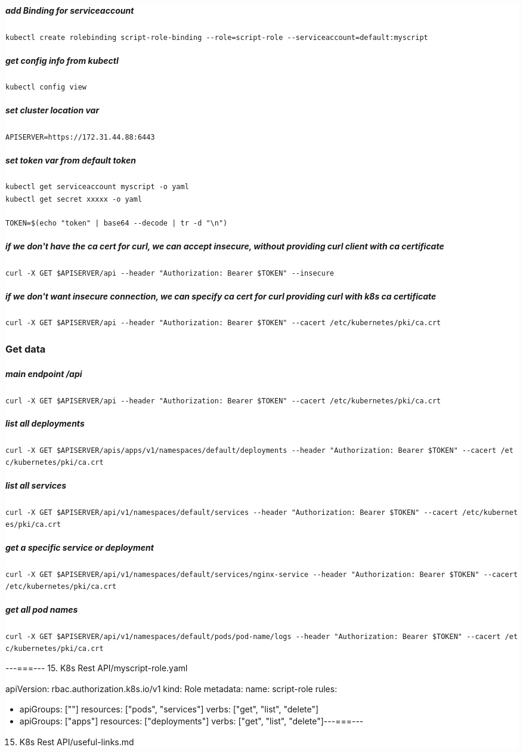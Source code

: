 ##### add Binding for serviceaccount
    kubectl create rolebinding script-role-binding --role=script-role --serviceaccount=default:myscript

##### get config info from kubectl
    kubectl config view

##### set cluster location var
    APISERVER=https://172.31.44.88:6443

##### set token var from default token
    kubectl get serviceaccount myscript -o yaml
    kubectl get secret xxxxx -o yaml

    TOKEN=$(echo "token" | base64 --decode | tr -d "\n")


##### if we don't have the ca cert for curl, we can accept insecure, without providing curl client with ca certificate 
    curl -X GET $APISERVER/api --header "Authorization: Bearer $TOKEN" --insecure

##### if we don't want insecure connection, we can specify ca cert for curl providing curl with k8s ca certificate
    curl -X GET $APISERVER/api --header "Authorization: Bearer $TOKEN" --cacert /etc/kubernetes/pki/ca.crt


### Get data

##### main endpoint /api
    curl -X GET $APISERVER/api --header "Authorization: Bearer $TOKEN" --cacert /etc/kubernetes/pki/ca.crt

##### list all deployments
    curl -X GET $APISERVER/apis/apps/v1/namespaces/default/deployments --header "Authorization: Bearer $TOKEN" --cacert /etc/kubernetes/pki/ca.crt

##### list all services
    curl -X GET $APISERVER/api/v1/namespaces/default/services --header "Authorization: Bearer $TOKEN" --cacert /etc/kubernetes/pki/ca.crt

##### get a specific service or deployment
    curl -X GET $APISERVER/api/v1/namespaces/default/services/nginx-service --header "Authorization: Bearer $TOKEN" --cacert /etc/kubernetes/pki/ca.crt

##### get all pod names
    curl -X GET $APISERVER/api/v1/namespaces/default/pods/pod-name/logs --header "Authorization: Bearer $TOKEN" --cacert /etc/kubernetes/pki/ca.crt
---===---
15. K8s Rest API/myscript-role.yaml

apiVersion: rbac.authorization.k8s.io/v1
kind: Role
metadata:
  name: script-role
rules:
- apiGroups: [""]
  resources: ["pods", "services"]
  verbs: ["get", "list", "delete"] 
- apiGroups: ["apps"]
  resources: ["deployments"]
  verbs: ["get", "list", "delete"]---===---
15. K8s Rest API/useful-links.md
